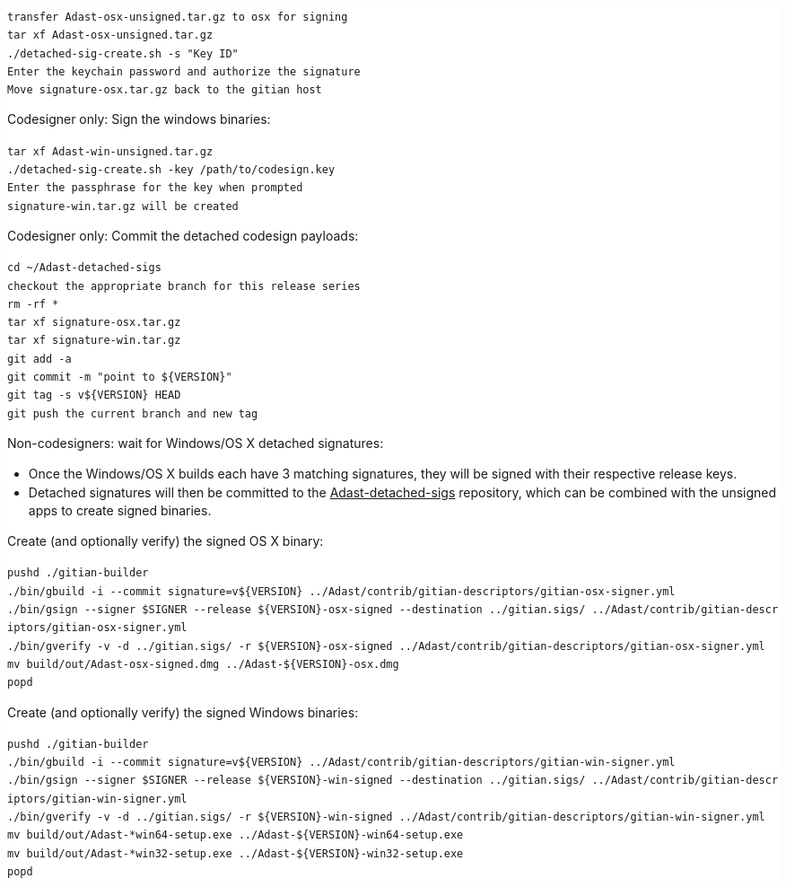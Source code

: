     transfer Adast-osx-unsigned.tar.gz to osx for signing
    tar xf Adast-osx-unsigned.tar.gz
    ./detached-sig-create.sh -s "Key ID"
    Enter the keychain password and authorize the signature
    Move signature-osx.tar.gz back to the gitian host

Codesigner only: Sign the windows binaries:

    tar xf Adast-win-unsigned.tar.gz
    ./detached-sig-create.sh -key /path/to/codesign.key
    Enter the passphrase for the key when prompted
    signature-win.tar.gz will be created

Codesigner only: Commit the detached codesign payloads:

    cd ~/Adast-detached-sigs
    checkout the appropriate branch for this release series
    rm -rf *
    tar xf signature-osx.tar.gz
    tar xf signature-win.tar.gz
    git add -a
    git commit -m "point to ${VERSION}"
    git tag -s v${VERSION} HEAD
    git push the current branch and new tag

Non-codesigners: wait for Windows/OS X detached signatures:

- Once the Windows/OS X builds each have 3 matching signatures, they will be signed with their respective release keys.
- Detached signatures will then be committed to the [Adast-detached-sigs](https://github.com/Adast-Project/Adast-detached-sigs) repository, which can be combined with the unsigned apps to create signed binaries.

Create (and optionally verify) the signed OS X binary:

    pushd ./gitian-builder
    ./bin/gbuild -i --commit signature=v${VERSION} ../Adast/contrib/gitian-descriptors/gitian-osx-signer.yml
    ./bin/gsign --signer $SIGNER --release ${VERSION}-osx-signed --destination ../gitian.sigs/ ../Adast/contrib/gitian-descriptors/gitian-osx-signer.yml
    ./bin/gverify -v -d ../gitian.sigs/ -r ${VERSION}-osx-signed ../Adast/contrib/gitian-descriptors/gitian-osx-signer.yml
    mv build/out/Adast-osx-signed.dmg ../Adast-${VERSION}-osx.dmg
    popd

Create (and optionally verify) the signed Windows binaries:

    pushd ./gitian-builder
    ./bin/gbuild -i --commit signature=v${VERSION} ../Adast/contrib/gitian-descriptors/gitian-win-signer.yml
    ./bin/gsign --signer $SIGNER --release ${VERSION}-win-signed --destination ../gitian.sigs/ ../Adast/contrib/gitian-descriptors/gitian-win-signer.yml
    ./bin/gverify -v -d ../gitian.sigs/ -r ${VERSION}-win-signed ../Adast/contrib/gitian-descriptors/gitian-win-signer.yml
    mv build/out/Adast-*win64-setup.exe ../Adast-${VERSION}-win64-setup.exe
    mv build/out/Adast-*win32-setup.exe ../Adast-${VERSION}-win32-setup.exe
    popd
